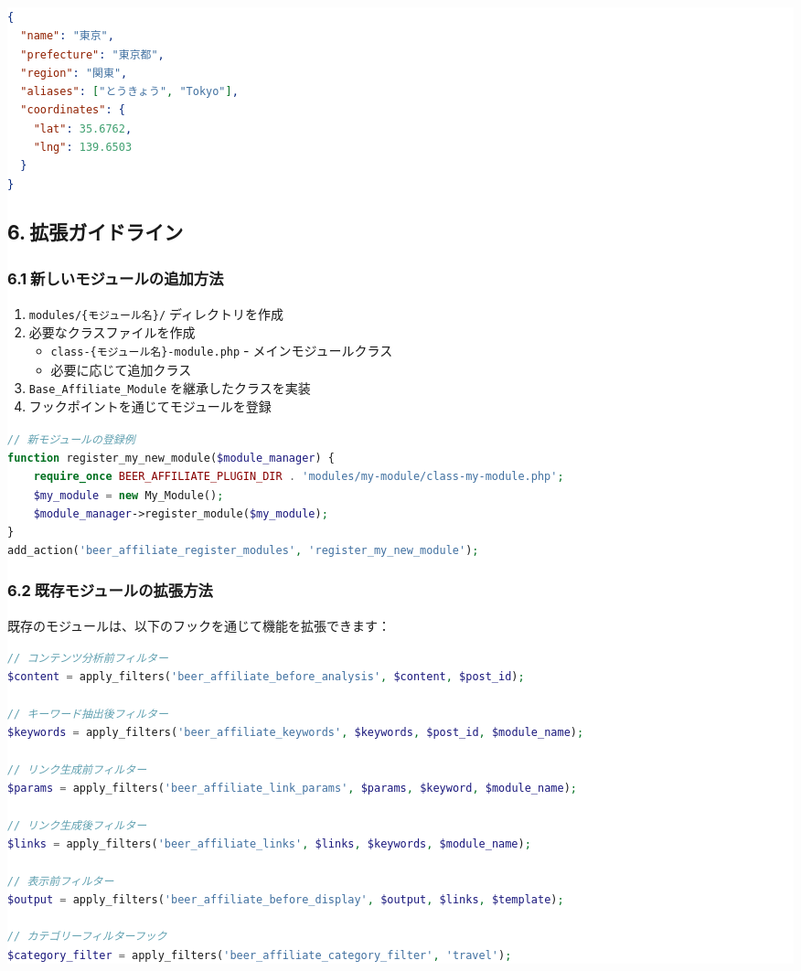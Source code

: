 ```json
{
  "name": "東京",
  "prefecture": "東京都",
  "region": "関東",
  "aliases": ["とうきょう", "Tokyo"],
  "coordinates": {
    "lat": 35.6762,
    "lng": 139.6503
  }
}
```

## 6. 拡張ガイドライン

### 6.1 新しいモジュールの追加方法

1. `modules/{モジュール名}/` ディレクトリを作成
2. 必要なクラスファイルを作成
   - `class-{モジュール名}-module.php` - メインモジュールクラス
   - 必要に応じて追加クラス
3. `Base_Affiliate_Module` を継承したクラスを実装
4. フックポイントを通じてモジュールを登録

```php
// 新モジュールの登録例
function register_my_new_module($module_manager) {
    require_once BEER_AFFILIATE_PLUGIN_DIR . 'modules/my-module/class-my-module.php';
    $my_module = new My_Module();
    $module_manager->register_module($my_module);
}
add_action('beer_affiliate_register_modules', 'register_my_new_module');
```

### 6.2 既存モジュールの拡張方法

既存のモジュールは、以下のフックを通じて機能を拡張できます：

```php
// コンテンツ分析前フィルター
$content = apply_filters('beer_affiliate_before_analysis', $content, $post_id);

// キーワード抽出後フィルター
$keywords = apply_filters('beer_affiliate_keywords', $keywords, $post_id, $module_name);

// リンク生成前フィルター
$params = apply_filters('beer_affiliate_link_params', $params, $keyword, $module_name);

// リンク生成後フィルター
$links = apply_filters('beer_affiliate_links', $links, $keywords, $module_name);

// 表示前フィルター
$output = apply_filters('beer_affiliate_before_display', $output, $links, $template);

// カテゴリーフィルターフック
$category_filter = apply_filters('beer_affiliate_category_filter', 'travel');
```
